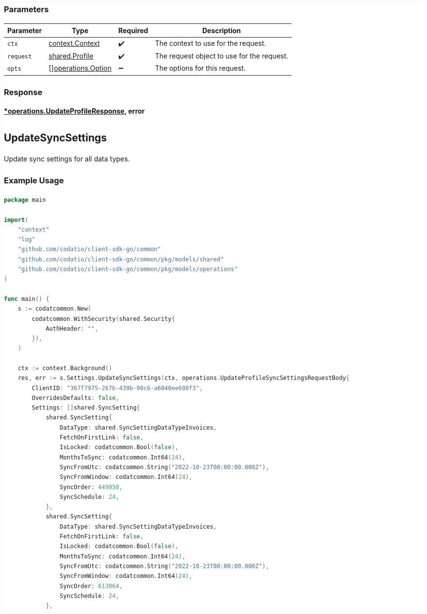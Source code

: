 ### Parameters

| Parameter                                                | Type                                                     | Required                                                 | Description                                              |
| -------------------------------------------------------- | -------------------------------------------------------- | -------------------------------------------------------- | -------------------------------------------------------- |
| `ctx`                                                    | [context.Context](https://pkg.go.dev/context#Context)    | :heavy_check_mark:                                       | The context to use for the request.                      |
| `request`                                                | [shared.Profile](../../models/shared/profile.md)         | :heavy_check_mark:                                       | The request object to use for the request.               |
| `opts`                                                   | [][operations.Option](../../models/operations/option.md) | :heavy_minus_sign:                                       | The options for this request.                            |


### Response

**[*operations.UpdateProfileResponse](../../models/operations/updateprofileresponse.md), error**


## UpdateSyncSettings

Update sync settings for all data types.

### Example Usage

```go
package main

import(
	"context"
	"log"
	"github.com/codatio/client-sdk-go/common"
	"github.com/codatio/client-sdk-go/common/pkg/models/shared"
	"github.com/codatio/client-sdk-go/common/pkg/models/operations"
)

func main() {
    s := codatcommon.New(
        codatcommon.WithSecurity(shared.Security{
            AuthHeader: "",
        }),
    )

    ctx := context.Background()
    res, err := s.Settings.UpdateSyncSettings(ctx, operations.UpdateProfileSyncSettingsRequestBody{
        ClientID: "367f7975-267b-439b-90c6-a6040ee680f3",
        OverridesDefaults: false,
        Settings: []shared.SyncSetting{
            shared.SyncSetting{
                DataType: shared.SyncSettingDataTypeInvoices,
                FetchOnFirstLink: false,
                IsLocked: codatcommon.Bool(false),
                MonthsToSync: codatcommon.Int64(24),
                SyncFromUtc: codatcommon.String("2022-10-23T00:00:00.000Z"),
                SyncFromWindow: codatcommon.Int64(24),
                SyncOrder: 449950,
                SyncSchedule: 24,
            },
            shared.SyncSetting{
                DataType: shared.SyncSettingDataTypeInvoices,
                FetchOnFirstLink: false,
                IsLocked: codatcommon.Bool(false),
                MonthsToSync: codatcommon.Int64(24),
                SyncFromUtc: codatcommon.String("2022-10-23T00:00:00.000Z"),
                SyncFromWindow: codatcommon.Int64(24),
                SyncOrder: 613064,
                SyncSchedule: 24,
            },
```